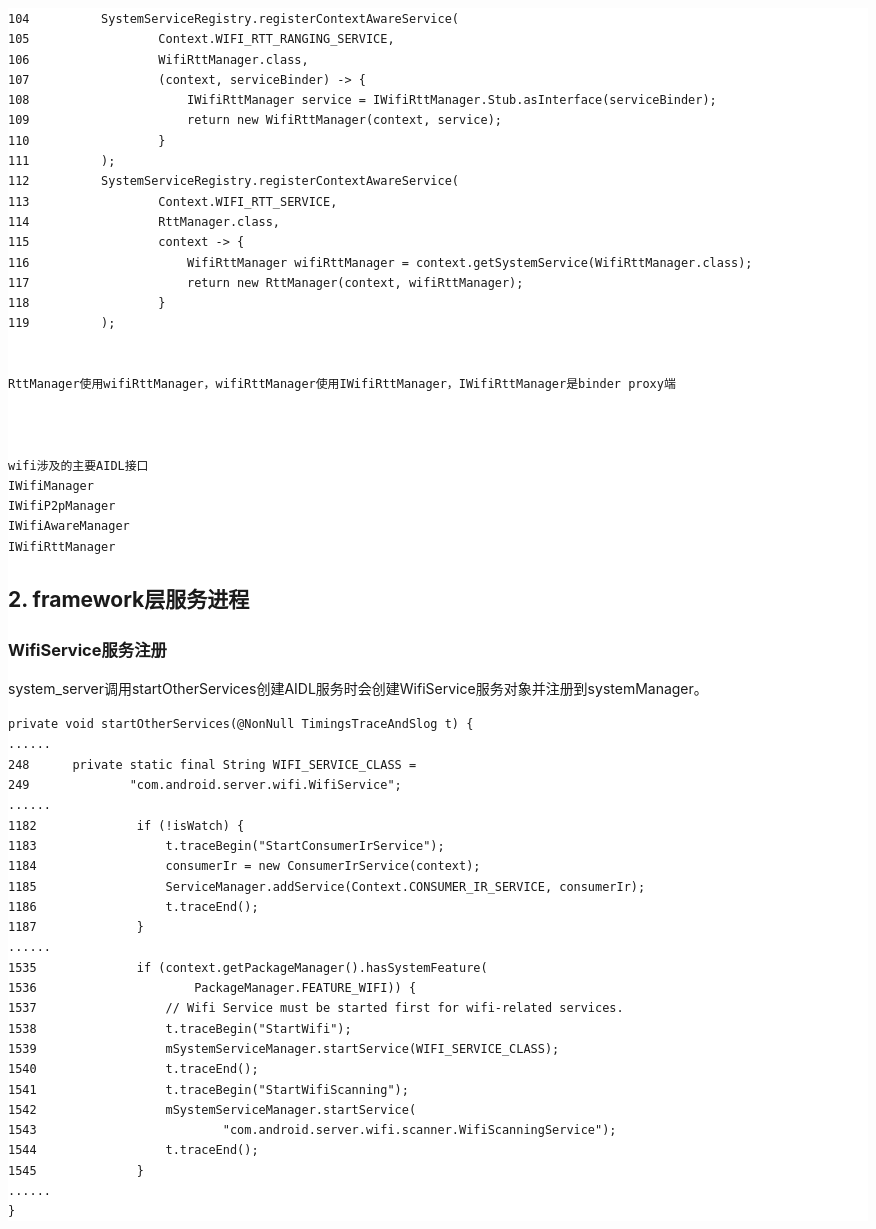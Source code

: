 ```
104          SystemServiceRegistry.registerContextAwareService(
105                  Context.WIFI_RTT_RANGING_SERVICE,
106                  WifiRttManager.class,
107                  (context, serviceBinder) -> {
108                      IWifiRttManager service = IWifiRttManager.Stub.asInterface(serviceBinder);
109                      return new WifiRttManager(context, service);
110                  }
111          );
112          SystemServiceRegistry.registerContextAwareService(
113                  Context.WIFI_RTT_SERVICE,
114                  RttManager.class,
115                  context -> {
116                      WifiRttManager wifiRttManager = context.getSystemService(WifiRttManager.class);
117                      return new RttManager(context, wifiRttManager);
118                  }
119          );


RttManager使用wifiRttManager，wifiRttManager使用IWifiRttManager，IWifiRttManager是binder proxy端



wifi涉及的主要AIDL接口
IWifiManager
IWifiP2pManager
IWifiAwareManager
IWifiRttManager
```



## 2. framework层服务进程

### WifiService服务注册

system_server调用startOtherServices创建AIDL服务时会创建WifiService服务对象并注册到systemManager。

```
private void startOtherServices(@NonNull TimingsTraceAndSlog t) {
......
248      private static final String WIFI_SERVICE_CLASS =
249              "com.android.server.wifi.WifiService";
......
1182              if (!isWatch) {
1183                  t.traceBegin("StartConsumerIrService");
1184                  consumerIr = new ConsumerIrService(context);
1185                  ServiceManager.addService(Context.CONSUMER_IR_SERVICE, consumerIr);
1186                  t.traceEnd();
1187              }
......
1535              if (context.getPackageManager().hasSystemFeature(
1536                      PackageManager.FEATURE_WIFI)) {
1537                  // Wifi Service must be started first for wifi-related services.
1538                  t.traceBegin("StartWifi");
1539                  mSystemServiceManager.startService(WIFI_SERVICE_CLASS);
1540                  t.traceEnd();
1541                  t.traceBegin("StartWifiScanning");
1542                  mSystemServiceManager.startService(
1543                          "com.android.server.wifi.scanner.WifiScanningService");
1544                  t.traceEnd();
1545              }
......
}
```